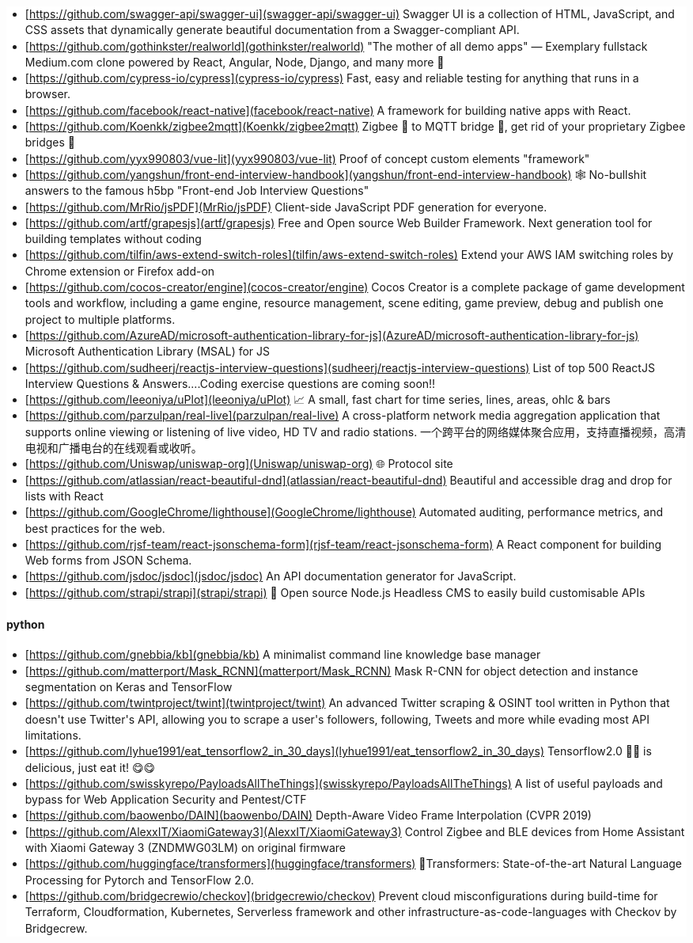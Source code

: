 * [https://github.com/swagger-api/swagger-ui](swagger-api/swagger-ui) Swagger UI is a collection of HTML, JavaScript, and CSS assets that dynamically generate beautiful documentation from a Swagger-compliant API.
* [https://github.com/gothinkster/realworld](gothinkster/realworld) "The mother of all demo apps" — Exemplary fullstack Medium.com clone powered by React, Angular, Node, Django, and many more 🏅
* [https://github.com/cypress-io/cypress](cypress-io/cypress) Fast, easy and reliable testing for anything that runs in a browser.
* [https://github.com/facebook/react-native](facebook/react-native) A framework for building native apps with React.
* [https://github.com/Koenkk/zigbee2mqtt](Koenkk/zigbee2mqtt) Zigbee 🐝 to MQTT bridge 🌉, get rid of your proprietary Zigbee bridges 🔨
* [https://github.com/yyx990803/vue-lit](yyx990803/vue-lit) Proof of concept custom elements "framework"
* [https://github.com/yangshun/front-end-interview-handbook](yangshun/front-end-interview-handbook) 🕸 No-bullshit answers to the famous h5bp "Front-end Job Interview Questions"
* [https://github.com/MrRio/jsPDF](MrRio/jsPDF) Client-side JavaScript PDF generation for everyone.
* [https://github.com/artf/grapesjs](artf/grapesjs) Free and Open source Web Builder Framework. Next generation tool for building templates without coding
* [https://github.com/tilfin/aws-extend-switch-roles](tilfin/aws-extend-switch-roles) Extend your AWS IAM switching roles by Chrome extension or Firefox add-on
* [https://github.com/cocos-creator/engine](cocos-creator/engine) Cocos Creator is a complete package of game development tools and workflow, including a game engine, resource management, scene editing, game preview, debug and publish one project to multiple platforms.
* [https://github.com/AzureAD/microsoft-authentication-library-for-js](AzureAD/microsoft-authentication-library-for-js) Microsoft Authentication Library (MSAL) for JS
* [https://github.com/sudheerj/reactjs-interview-questions](sudheerj/reactjs-interview-questions) List of top 500 ReactJS Interview Questions & Answers....Coding exercise questions are coming soon!!
* [https://github.com/leeoniya/uPlot](leeoniya/uPlot) 📈 A small, fast chart for time series, lines, areas, ohlc & bars
* [https://github.com/parzulpan/real-live](parzulpan/real-live) A cross-platform network media aggregation application that supports online viewing or listening of live video, HD TV and radio stations. 一个跨平台的网络媒体聚合应用，支持直播视频，高清电视和广播电台的在线观看或收听。
* [https://github.com/Uniswap/uniswap-org](Uniswap/uniswap-org) 🌐 Protocol site
* [https://github.com/atlassian/react-beautiful-dnd](atlassian/react-beautiful-dnd) Beautiful and accessible drag and drop for lists with React
* [https://github.com/GoogleChrome/lighthouse](GoogleChrome/lighthouse) Automated auditing, performance metrics, and best practices for the web.
* [https://github.com/rjsf-team/react-jsonschema-form](rjsf-team/react-jsonschema-form) A React component for building Web forms from JSON Schema.
* [https://github.com/jsdoc/jsdoc](jsdoc/jsdoc) An API documentation generator for JavaScript.
* [https://github.com/strapi/strapi](strapi/strapi) 🚀 Open source Node.js Headless CMS to easily build customisable APIs

#### python
* [https://github.com/gnebbia/kb](gnebbia/kb) A minimalist command line knowledge base manager
* [https://github.com/matterport/Mask_RCNN](matterport/Mask_RCNN) Mask R-CNN for object detection and instance segmentation on Keras and TensorFlow
* [https://github.com/twintproject/twint](twintproject/twint) An advanced Twitter scraping & OSINT tool written in Python that doesn't use Twitter's API, allowing you to scrape a user's followers, following, Tweets and more while evading most API limitations.
* [https://github.com/lyhue1991/eat_tensorflow2_in_30_days](lyhue1991/eat_tensorflow2_in_30_days) Tensorflow2.0 🍎🍊 is delicious, just eat it! 😋😋
* [https://github.com/swisskyrepo/PayloadsAllTheThings](swisskyrepo/PayloadsAllTheThings) A list of useful payloads and bypass for Web Application Security and Pentest/CTF
* [https://github.com/baowenbo/DAIN](baowenbo/DAIN) Depth-Aware Video Frame Interpolation (CVPR 2019)
* [https://github.com/AlexxIT/XiaomiGateway3](AlexxIT/XiaomiGateway3) Control Zigbee and BLE devices from Home Assistant with Xiaomi Gateway 3 (ZNDMWG03LM) on original firmware
* [https://github.com/huggingface/transformers](huggingface/transformers) 🤗Transformers: State-of-the-art Natural Language Processing for Pytorch and TensorFlow 2.0.
* [https://github.com/bridgecrewio/checkov](bridgecrewio/checkov) Prevent cloud misconfigurations during build-time for Terraform, Cloudformation, Kubernetes, Serverless framework and other infrastructure-as-code-languages with Checkov by Bridgecrew.